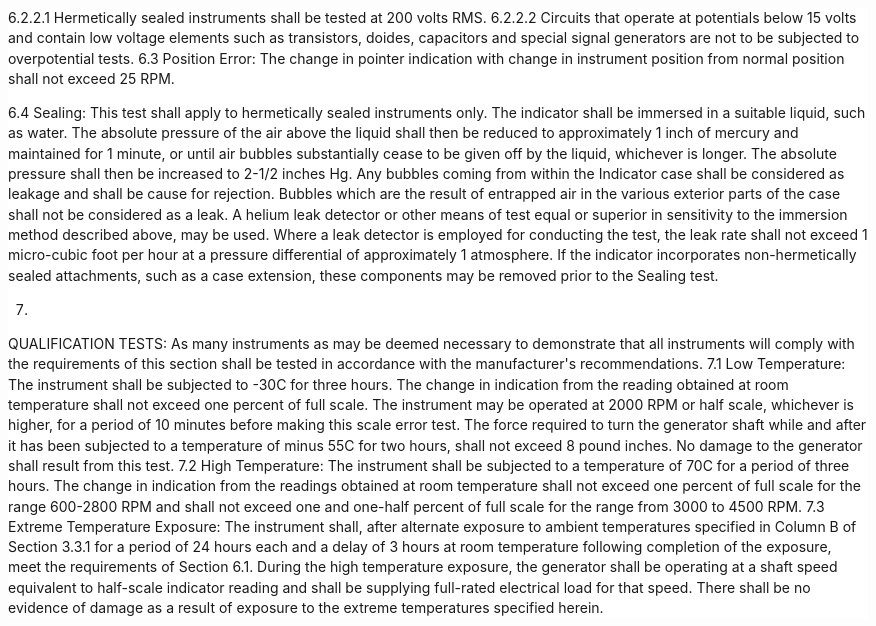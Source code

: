                                                                                           
6.2.2.1
Hermetically sealed instruments shall be tested at 200 volts RMS.
6.2.2.2
Circuits that operate at potentials below 15 volts and contain low voltage elements such as 
transistors, doides, capacitors and special signal generators are not to be subjected to overpotential tests.
6.3
Position Error: The change in pointer indication with change in instrument position from normal position 
shall not exceed 25 RPM.
                                                                                          
6.4
Sealing: This test shall apply to hermetically sealed instruments only. The indicator shall be immersed in 
a suitable liquid, such as water. The absolute pressure of the air above the liquid shall then be reduced to 
approximately 1 inch of mercury and maintained for 1 minute, or until air bubbles substantially cease to be given off by the liquid, whichever is longer. The absolute pressure shall then be increased to 2-1/2 inches Hg. Any bubbles coming from within the Indicator case shall be considered as leakage and shall be cause for rejection. Bubbles which are the result of entrapped air in the various exterior parts of the case shall not be considered as a leak.
A helium leak detector or other means of test equal or superior in sensitivity to the immersion method described above, may be used. Where a leak detector is employed for conducting the test, the leak rate shall not exceed 1 micro-cubic foot per hour at a pressure differential of approximately 1 atmosphere. If the indicator incorporates non-hermetically sealed attachments, such as a case extension, these components may be removed prior to the Sealing test.

7.
QUALIFICATION TESTS: As many instruments as may be deemed necessary to demonstrate that all 
instruments will comply with the requirements of this section shall be tested in accordance with the manufacturer's recommendations.
7.1
Low Temperature: The instrument shall be subjected to -30C for three hours. The change in indication 
from the reading obtained at room temperature shall not exceed one percent of full scale. The instrument may be operated at 2000 RPM or half scale, whichever is higher, for a period of 10 minutes before making this scale error test. The force required to turn the generator shaft while and after it has been subjected to a temperature of minus 55C for two hours, shall not exceed 8 pound inches. No damage to 
the generator shall result from this test.
7.2
High Temperature: The instrument shall be subjected to a temperature of 70C for a period of three hours. 
The change in indication from the readings obtained at room temperature shall not exceed one percent of full scale for the range 600-2800 RPM and shall not exceed one and one-half percent of full scale for the range from 3000 to 4500 RPM.
7.3
Extreme Temperature Exposure: The instrument shall, after alternate exposure to ambient temperatures 
specified in Column B of Section 3.3.1 for a period of 24 hours each and a delay of 3 hours at room temperature following completion of the exposure, meet the requirements of Section 6.1. During the high temperature exposure, the generator shall be operating at a shaft speed equivalent to half-scale indicator reading and shall be supplying full-rated electrical load for that speed. There shall be no evidence of damage as a result of exposure to the extreme temperatures specified herein.
                                                                                          